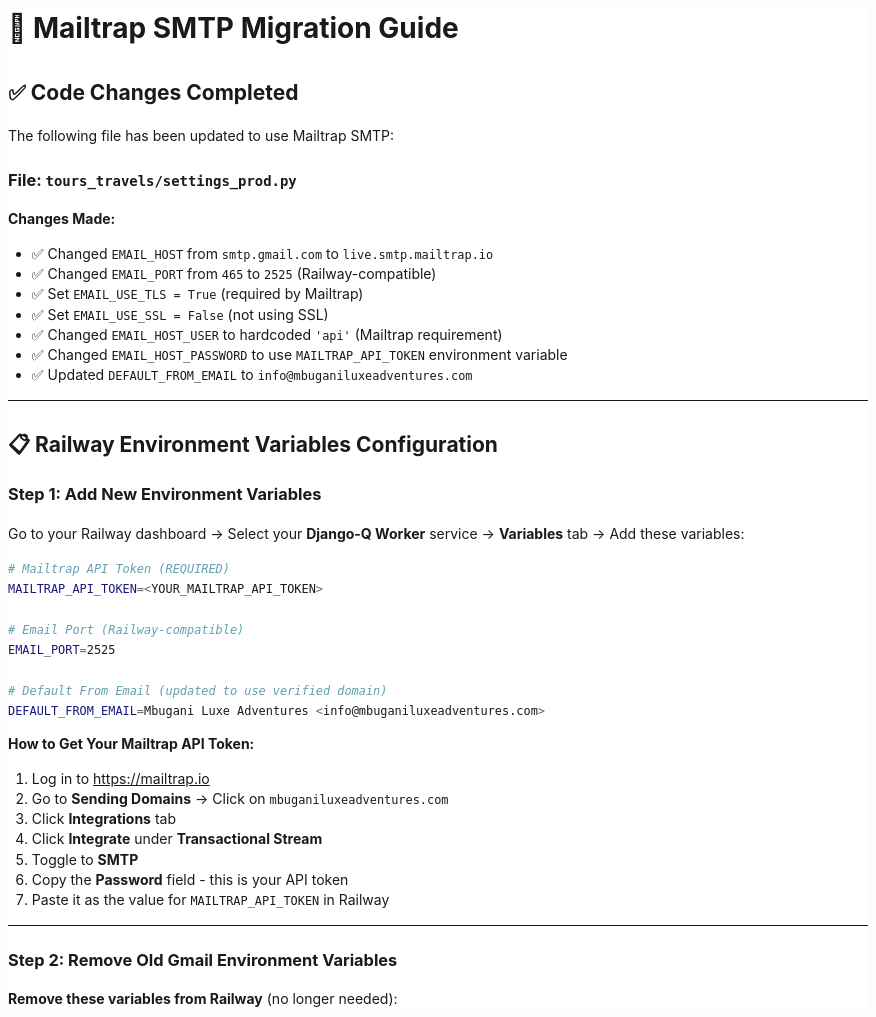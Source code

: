 # 🚀 Mailtrap SMTP Migration Guide

## ✅ Code Changes Completed

The following file has been updated to use Mailtrap SMTP:

### **File: `tours_travels/settings_prod.py`**

**Changes Made:**
- ✅ Changed `EMAIL_HOST` from `smtp.gmail.com` to `live.smtp.mailtrap.io`
- ✅ Changed `EMAIL_PORT` from `465` to `2525` (Railway-compatible)
- ✅ Set `EMAIL_USE_TLS = True` (required by Mailtrap)
- ✅ Set `EMAIL_USE_SSL = False` (not using SSL)
- ✅ Changed `EMAIL_HOST_USER` to hardcoded `'api'` (Mailtrap requirement)
- ✅ Changed `EMAIL_HOST_PASSWORD` to use `MAILTRAP_API_TOKEN` environment variable
- ✅ Updated `DEFAULT_FROM_EMAIL` to `info@mbuganiluxeadventures.com`

---

## 📋 Railway Environment Variables Configuration

### **Step 1: Add New Environment Variables**

Go to your Railway dashboard → Select your **Django-Q Worker** service → **Variables** tab → Add these variables:

```bash
# Mailtrap API Token (REQUIRED)
MAILTRAP_API_TOKEN=<YOUR_MAILTRAP_API_TOKEN>

# Email Port (Railway-compatible)
EMAIL_PORT=2525

# Default From Email (updated to use verified domain)
DEFAULT_FROM_EMAIL=Mbugani Luxe Adventures <info@mbuganiluxeadventures.com>
```

**How to Get Your Mailtrap API Token:**
1. Log in to https://mailtrap.io
2. Go to **Sending Domains** → Click on `mbuganiluxeadventures.com`
3. Click **Integrations** tab
4. Click **Integrate** under **Transactional Stream**
5. Toggle to **SMTP**
6. Copy the **Password** field - this is your API token
7. Paste it as the value for `MAILTRAP_API_TOKEN` in Railway

---

### **Step 2: Remove Old Gmail Environment Variables**

**Remove these variables from Railway** (no longer needed):
